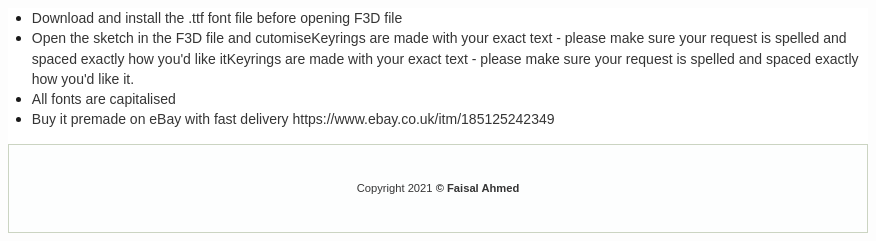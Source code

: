 <div class="col-12 col-md-6">
<div typeof="Product" vocab="https://schema.org/">
<ul>
	<li><font color="#353535" face="Arial">Download and install the .ttf font file before opening F3D file</font></li>
	<li><span style="color: rgb(53, 53, 53); font-family: Arial; font-size: 1rem;">Open the sketch in the F3D file and cutomiseKeyrings are made with your exact text - please make sure your request is spelled and spaced exactly how you&#39;d like itKeyrings are made with your exact text - please make sure your request is spelled and spaced exactly how you&#39;d like it.</span></li>
	<li><font face="Arial" style="color: #353535"><span property="description">All fonts are capitalised</span></font></li>
	<li><font face="Arial" style="color: #353535">Buy it premade on eBay with fast delivery&nbsp;https://www.ebay.co.uk/itm/185125242349</font></li>
</ul>
</div>
</div>
</div>
</div>
</div>

<div style="border-left: 1px solid #CBD4C2; border-right: 1px solid #CBD4C2; border-bottom: 1px solid #CBD4C2; color: #353535; line-height: 25px">
<div class="col-12 col-md-12" style="background: #FDFEFE; color: #D3CED6; line-height: 25px">
<div class="container" style="border-top: 1px solid #CBD4C2; padding: 20px 0 20px 0; font-size: 80%; text-align: center">
<p><font face="Arial" style="color: #353535">Copyright 2021&nbsp;<b>&copy; Faisal Ahmed</b></font></p>
</div>
</div>
</div>
